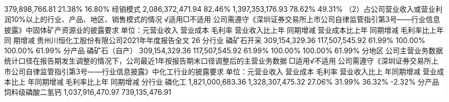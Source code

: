 379,898,766.81
21.38%
16.80%
经销模式
2,086,372,471.94
82.46%
1,397,353,176.93
78.62%
49.31%
（2）占公司营业收入或营业利润10%以上的行业、产品、地区、销售模式的情况
√适用□不适用
公司需遵守《深圳证券交易所上市公司自律监管指引第3号——行业信息披露》中固体矿产资源业的披露要求
单位：元营业收入
营业成本
毛利率
营业收入比上年
同期增减
营业成本比上年
同期增减
毛利率比上年同
期增减
贵州川恒化工股份有限公司2021年年度报告全文
26
分行业
磷矿石开采
309,154,329.36
117,507,545.92
61.99%
100.00%
100.00%
61.99%
分产品
磷矿石（自产）
309,154,329.36
117,507,545.92
61.99%
100.00%
100.00%
61.99%
分地区
公司主营业务数据统计口径在报告期发生调整的情况下，公司最近1年按报告期末口径调整后的主营业务数据
□适用√不适用
公司需遵守《深圳证券交易所上市公司自律监管指引第3号——行业信息披露》中化工行业的披露要求
单位：元营业收入
营业成本
毛利率
营业收入比上
年同期增减
营业成本比上
年同期增减
毛利率比上年
同期增减
分行业
磷化工
1,821,000,683.36
1,328,307,475.32
27.06%
31.99%
36.32%
-2.32%
分产品
饲料级磷酸二氢钙
1,037,916,470.97
739,135,476.91